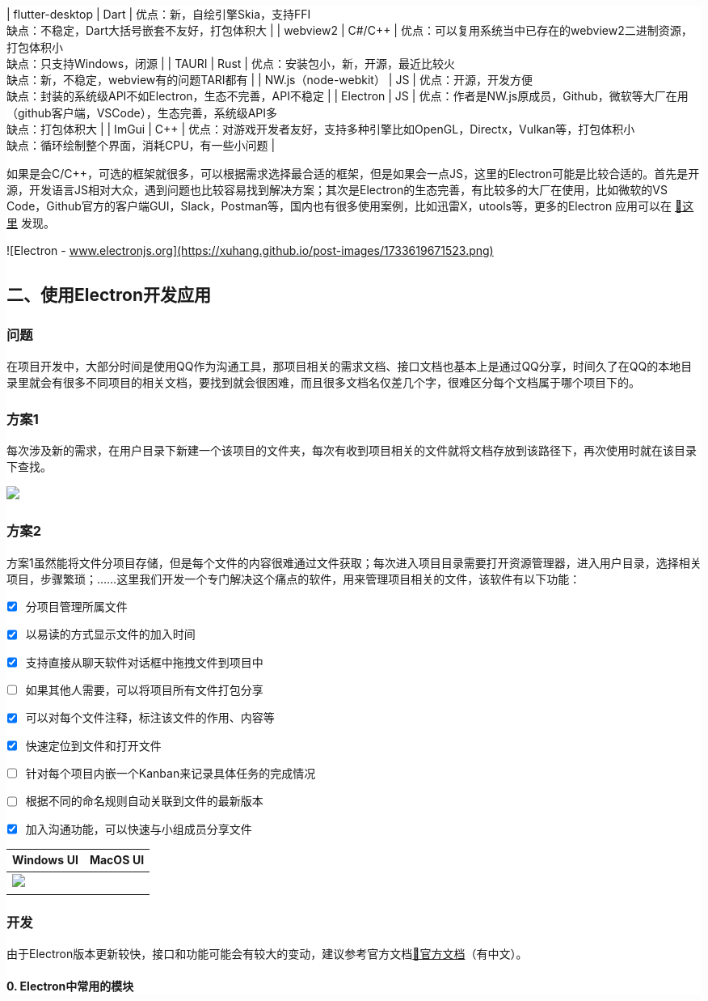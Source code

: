 | flutter-desktop       | Dart                 | 优点：新，自绘引擎Skia，支持FFI<br/>缺点：不稳定，Dart大括号嵌套不友好，打包体积大 |
| webview2              | C#/C++               | 优点：可以复用系统当中已存在的webview2二进制资源，打包体积小<br/>缺点：只支持Windows，闭源 |
| TAURI                 | Rust                 | 优点：安装包小，新，开源，最近比较火<br/>缺点：新，不稳定，webview有的问题TARI都有 |
| NW.js（node-webkit）  | JS                   | 优点：开源，开发方便<br/>缺点：封装的系统级API不如Electron，生态不完善，API不稳定 |
| Electron              | JS                   | 优点：作者是NW.js原成员，Github，微软等大厂在用（github客户端，VSCode），生态完善，系统级API多<br/>缺点：打包体积大 |
| ImGui                 | C++                  | 优点：对游戏开发者友好，支持多种引擎比如OpenGL，Directx，Vulkan等，打包体积小<br/>缺点：循环绘制整个界面，消耗CPU，有一些小问题 |

如果是会C/C++，可选的框架就很多，可以根据需求选择最合适的框架，但是如果会一点JS，这里的Electron可能是比较合适的。首先是开源，开发语言JS相对大众，遇到问题也比较容易找到解决方案；其次是Electron的生态完善，有比较多的大厂在使用，比如微软的VS Code，Github官方的客户端GUI，Slack，Postman等，国内也有很多使用案例，比如迅雷X，utools等，更多的Electron 应用可以在 [🔗这里](https://www.electronjs.org/apps) 发现。

![Electron - www.electronjs.org](https://xuhang.github.io/post-images/1733619671523.png)

## 二、使用Electron开发应用
### 问题
在项目开发中，大部分时间是使用QQ作为沟通工具，那项目相关的需求文档、接口文档也基本上是通过QQ分享，时间久了在QQ的本地目录里就会有很多不同项目的相关文档，要找到就会很困难，而且很多文档名仅差几个字，很难区分每个文档属于哪个项目下的。

### 方案1
每次涉及新的需求，在用户目录下新建一个该项目的文件夹，每次有收到项目相关的文件就将文档存放到该路径下，再次使用时就在该目录下查找。

![](https://xuhang.github.io/post-images/1733619772394.png)

### 方案2
方案1虽然能将文件分项目存储，但是每个文件的内容很难通过文件获取；每次进入项目目录需要打开资源管理器，进入用户目录，选择相关项目，步骤繁琐；……这里我们开发一个专门解决这个痛点的软件，用来管理项目相关的文件，该软件有以下功能：

+ [x] 分项目管理所属文件
+ [x] 以易读的方式显示文件的加入时间
+ [x] 支持直接从聊天软件对话框中拖拽文件到项目中
+ [ ] 如果其他人需要，可以将项目所有文件打包分享
+ [x] 可以对每个文件注释，标注该文件的作用、内容等
+ [x] 快速定位到文件和打开文件
+ [ ] 针对每个项目内嵌一个Kanban来记录具体任务的完成情况
+ [ ]  根据不同的命名规则自动关联到文件的最新版本
+ [x] 加入沟通功能，可以快速与小组成员分享文件


| Windows UI                                                   | MacOS UI                                                     |
| ------------------------------------------------------------ | ------------------------------------------------------------ |
| ![](https://xuhang.github.io/post-images/1733619845296.png)  |

### 开发

由于Electron版本更新较快，接口和功能可能会有较大的变动，建议参考官方文档[🔗官方文档](https://www.electronjs.org/zh/docs/latest/)（有中文）。

#### **0. Electron中常用的模块**


[1]: https://www.electronjs.org/apps
[2]: https://github.com/xuhang/fily.git